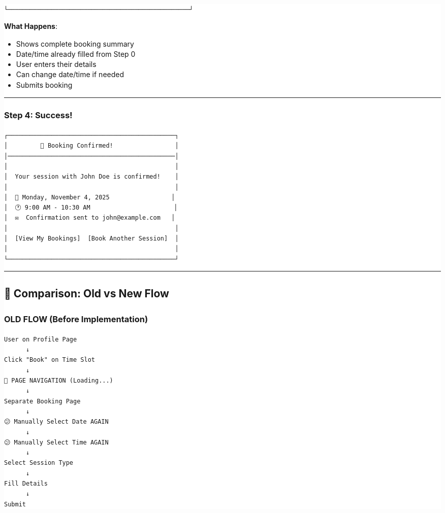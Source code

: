 ```
└──────────────────────────────────────────────────┘
```

**What Happens**:

- Shows complete booking summary
- Date/time already filled from Step 0
- User enters their details
- Can change date/time if needed
- Submits booking

---

### Step 4: Success!

```
┌──────────────────────────────────────────────┐
│         🎉 Booking Confirmed!                 │
│──────────────────────────────────────────────│
│                                              │
│  Your session with John Doe is confirmed!    │
│                                              │
│  📅 Monday, November 4, 2025                 │
│  🕐 9:00 AM - 10:30 AM                       │
│  ✉️  Confirmation sent to john@example.com   │
│                                              │
│  [View My Bookings]  [Book Another Session]  │
│                                              │
└──────────────────────────────────────────────┘
```

---

## 🔄 Comparison: Old vs New Flow

### OLD FLOW (Before Implementation)

```
User on Profile Page
      ↓
Click "Book" on Time Slot
      ↓
🔄 PAGE NAVIGATION (Loading...)
      ↓
Separate Booking Page
      ↓
😕 Manually Select Date AGAIN
      ↓
😕 Manually Select Time AGAIN
      ↓
Select Session Type
      ↓
Fill Details
      ↓
Submit
```
